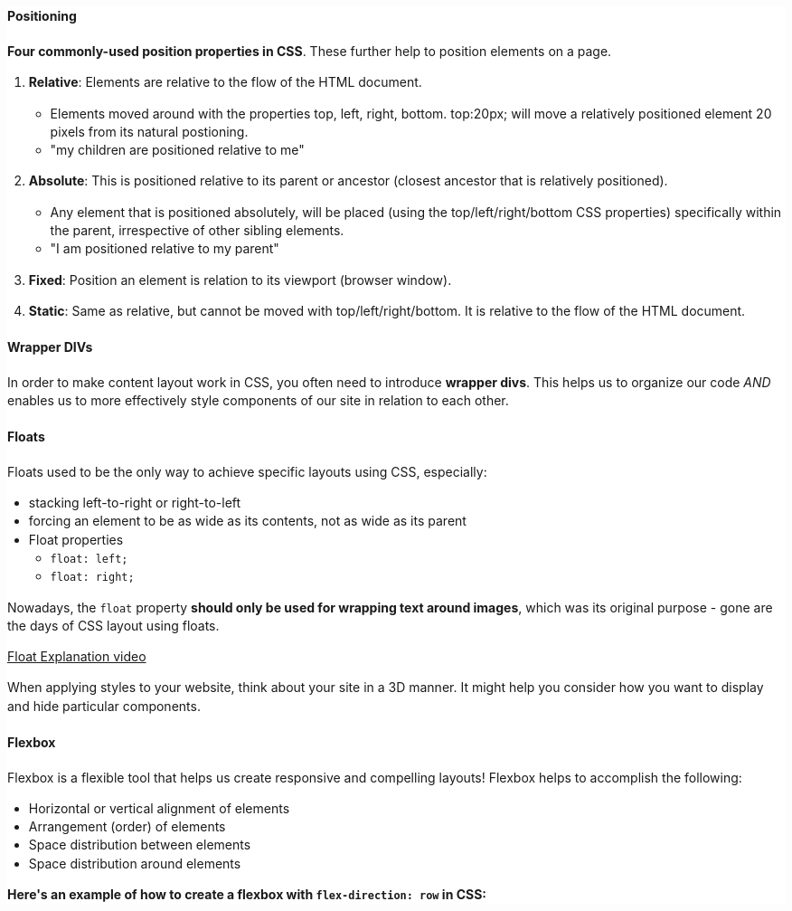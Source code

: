 #### Positioning

**Four commonly-used position properties in CSS**. These further help to position elements on a page.

1. **Relative**: Elements are relative to the flow of the HTML document.

    - Elements moved around with the properties top, left, right, bottom. top:20px; will move a relatively positioned element 20 pixels from its natural postioning.
    - "my children are positioned relative to me"

2. **Absolute**: This is positioned relative to its parent or ancestor (closest ancestor that is relatively positioned).

    - Any element that is positioned absolutely, will be placed (using the top/left/right/bottom CSS properties) specifically within the parent, irrespective of other sibling elements.
    - "I am positioned relative to my parent"

3. **Fixed**: Position an element is relation to its viewport (browser window).

4. **Static**: Same as relative, but cannot be moved with top/left/right/bottom. It is relative to the flow of the HTML document.

#### Wrapper DIVs

In order to make content layout work in CSS, you often need to introduce **wrapper divs**.
This helps us to organize our code _AND_ enables us to more effectively style components of our site in relation to each other.

#### Floats

Floats used to be the only way to achieve specific layouts using CSS, especially:

- stacking left-to-right or right-to-left
- forcing an element to be as wide as its contents, not as wide as its parent
- Float properties
  - `float: left;`
  - `float: right;`

Nowadays, the `float` property **should only be used for wrapping text around images**, which was its original purpose - gone are the days of CSS layout using floats.

[Float Explanation video](https://youtu.be/xara4Z1b18I)

When applying styles to your website, think about your site in a 3D manner. It might help you consider how you want to display and hide particular components.

#### Flexbox

Flexbox is a flexible tool that helps us create responsive and compelling layouts! Flexbox helps to accomplish the following:

- Horizontal or vertical alignment of elements
- Arrangement (order) of elements
- Space distribution between elements
- Space distribution around elements

**Here's an example of how to create a flexbox with `flex-direction: row` in CSS:**
